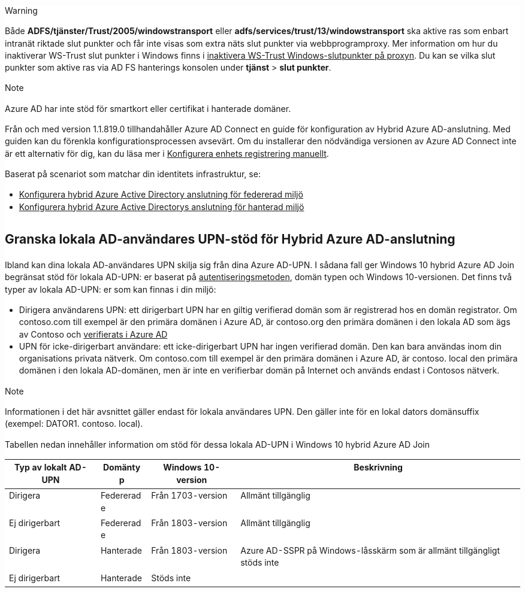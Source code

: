 > [!WARNING] 
> Både **ADFS/tjänster/Trust/2005/windowstransport** eller **adfs/services/trust/13/windowstransport** ska aktive ras som enbart intranät riktade slut punkter och får inte visas som extra näts slut punkter via webbprogramproxy. Mer information om hur du inaktiverar WS-Trust slut punkter i Windows finns i [inaktivera WS-Trust Windows-slutpunkter på proxyn](/windows-server/identity/ad-fs/deployment/best-practices-securing-ad-fs#disable-ws-trust-windows-endpoints-on-the-proxy-ie-from-extranet). Du kan se vilka slut punkter som aktive ras via AD FS hanterings konsolen under **tjänst**  >  **slut punkter**.

> [!NOTE]
> Azure AD har inte stöd för smartkort eller certifikat i hanterade domäner.

Från och med version 1.1.819.0 tillhandahåller Azure AD Connect en guide för konfiguration av Hybrid Azure AD-anslutning. Med guiden kan du förenkla konfigurationsprocessen avsevärt. Om du installerar den nödvändiga versionen av Azure AD Connect inte är ett alternativ för dig, kan du läsa mer i [Konfigurera enhets registrering manuellt](hybrid-azuread-join-manual.md). 

Baserat på scenariot som matchar din identitets infrastruktur, se:

- [Konfigurera hybrid Azure Active Directory anslutning för federerad miljö](hybrid-azuread-join-federated-domains.md)
- [Konfigurera hybrid Azure Active Directorys anslutning för hanterad miljö](hybrid-azuread-join-managed-domains.md)

## <a name="review-on-premises-ad-users-upn-support-for-hybrid-azure-ad-join"></a>Granska lokala AD-användares UPN-stöd för Hybrid Azure AD-anslutning

Ibland kan dina lokala AD-användares UPN skilja sig från dina Azure AD-UPN. I sådana fall ger Windows 10 hybrid Azure AD Join begränsat stöd för lokala AD-UPN: er baserat på [autentiseringsmetoden](../hybrid/choose-ad-authn.md), domän typen och Windows 10-versionen. Det finns två typer av lokala AD-UPN: er som kan finnas i din miljö:

- Dirigera användarens UPN: ett dirigerbart UPN har en giltig verifierad domän som är registrerad hos en domän registrator. Om contoso.com till exempel är den primära domänen i Azure AD, är contoso.org den primära domänen i den lokala AD som ägs av Contoso och [verifierats i Azure AD](../fundamentals/add-custom-domain.md)
- UPN för icke-dirigerbart användare: ett icke-dirigerbart UPN har ingen verifierad domän. Den kan bara användas inom din organisations privata nätverk. Om contoso.com till exempel är den primära domänen i Azure AD, är contoso. local den primära domänen i den lokala AD-domänen, men är inte en verifierbar domän på Internet och används endast i Contosos nätverk.

> [!NOTE]
> Informationen i det här avsnittet gäller endast för lokala användares UPN. Den gäller inte för en lokal dators domänsuffix (exempel: DATOR1. contoso. local).

Tabellen nedan innehåller information om stöd för dessa lokala AD-UPN i Windows 10 hybrid Azure AD Join

| Typ av lokalt AD-UPN | Domäntyp | Windows 10-version | Beskrivning |
| ----- | ----- | ----- | ----- |
| Dirigera | Federerade | Från 1703-version | Allmänt tillgänglig |
| Ej dirigerbart | Federerade | Från 1803-version | Allmänt tillgänglig |
| Dirigera | Hanterade | Från 1803-version | Azure AD-SSPR på Windows-låsskärm som är allmänt tillgängligt stöds inte |
| Ej dirigerbart | Hanterade | Stöds inte | |


[1]: ./media/hybrid-azuread-join-plan/12.png